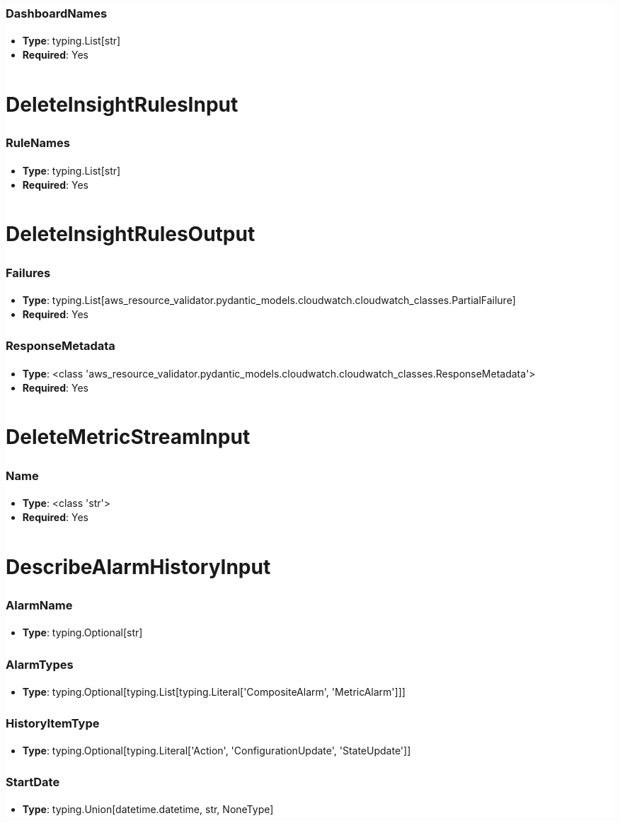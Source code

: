### DashboardNames
- **Type**: typing.List[str]
- **Required**: Yes


# DeleteInsightRulesInput

### RuleNames
- **Type**: typing.List[str]
- **Required**: Yes


# DeleteInsightRulesOutput

### Failures
- **Type**: typing.List[aws_resource_validator.pydantic_models.cloudwatch.cloudwatch_classes.PartialFailure]
- **Required**: Yes

### ResponseMetadata
- **Type**: <class 'aws_resource_validator.pydantic_models.cloudwatch.cloudwatch_classes.ResponseMetadata'>
- **Required**: Yes


# DeleteMetricStreamInput

### Name
- **Type**: <class 'str'>
- **Required**: Yes


# DescribeAlarmHistoryInput

### AlarmName
- **Type**: typing.Optional[str]

### AlarmTypes
- **Type**: typing.Optional[typing.List[typing.Literal['CompositeAlarm', 'MetricAlarm']]]

### HistoryItemType
- **Type**: typing.Optional[typing.Literal['Action', 'ConfigurationUpdate', 'StateUpdate']]

### StartDate
- **Type**: typing.Union[datetime.datetime, str, NoneType]
